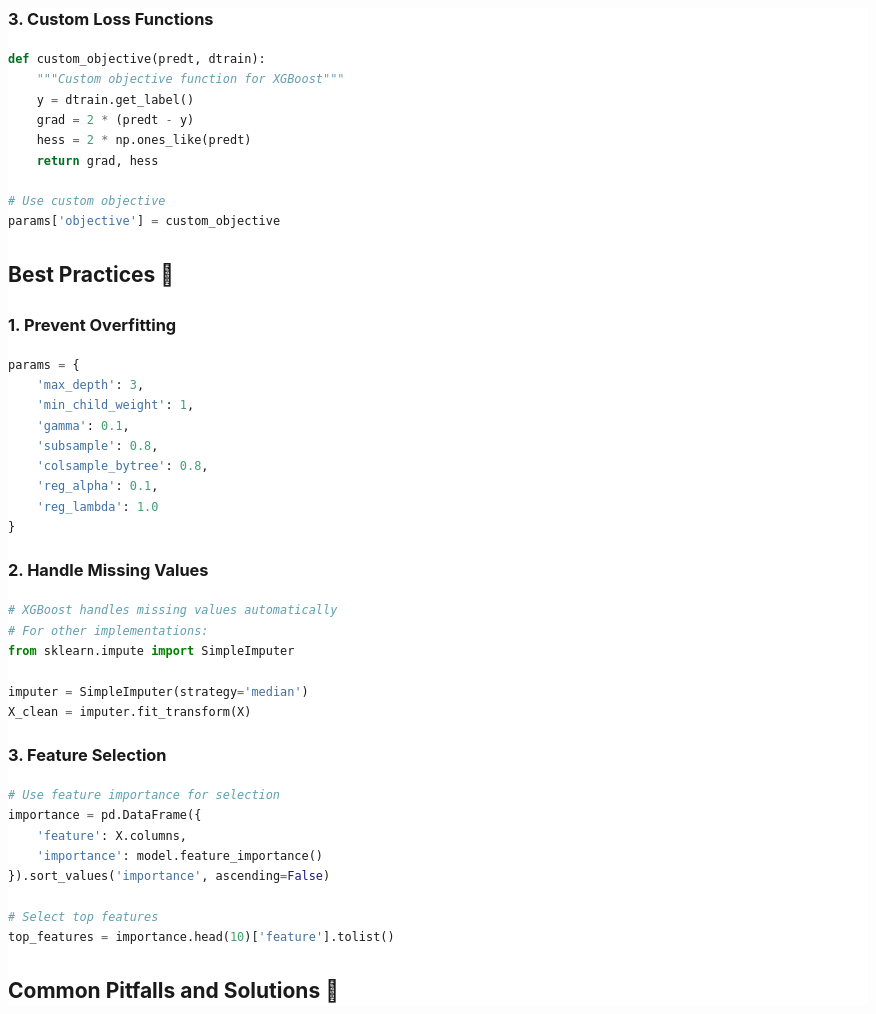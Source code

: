 ### 3. Custom Loss Functions
```python
def custom_objective(predt, dtrain):
    """Custom objective function for XGBoost"""
    y = dtrain.get_label()
    grad = 2 * (predt - y)
    hess = 2 * np.ones_like(predt)
    return grad, hess

# Use custom objective
params['objective'] = custom_objective
```

## Best Practices 🌟

### 1. Prevent Overfitting
```python
params = {
    'max_depth': 3,
    'min_child_weight': 1,
    'gamma': 0.1,
    'subsample': 0.8,
    'colsample_bytree': 0.8,
    'reg_alpha': 0.1,
    'reg_lambda': 1.0
}
```

### 2. Handle Missing Values
```python
# XGBoost handles missing values automatically
# For other implementations:
from sklearn.impute import SimpleImputer

imputer = SimpleImputer(strategy='median')
X_clean = imputer.fit_transform(X)
```

### 3. Feature Selection
```python
# Use feature importance for selection
importance = pd.DataFrame({
    'feature': X.columns,
    'importance': model.feature_importance()
}).sort_values('importance', ascending=False)

# Select top features
top_features = importance.head(10)['feature'].tolist()
```

## Common Pitfalls and Solutions 🚧
